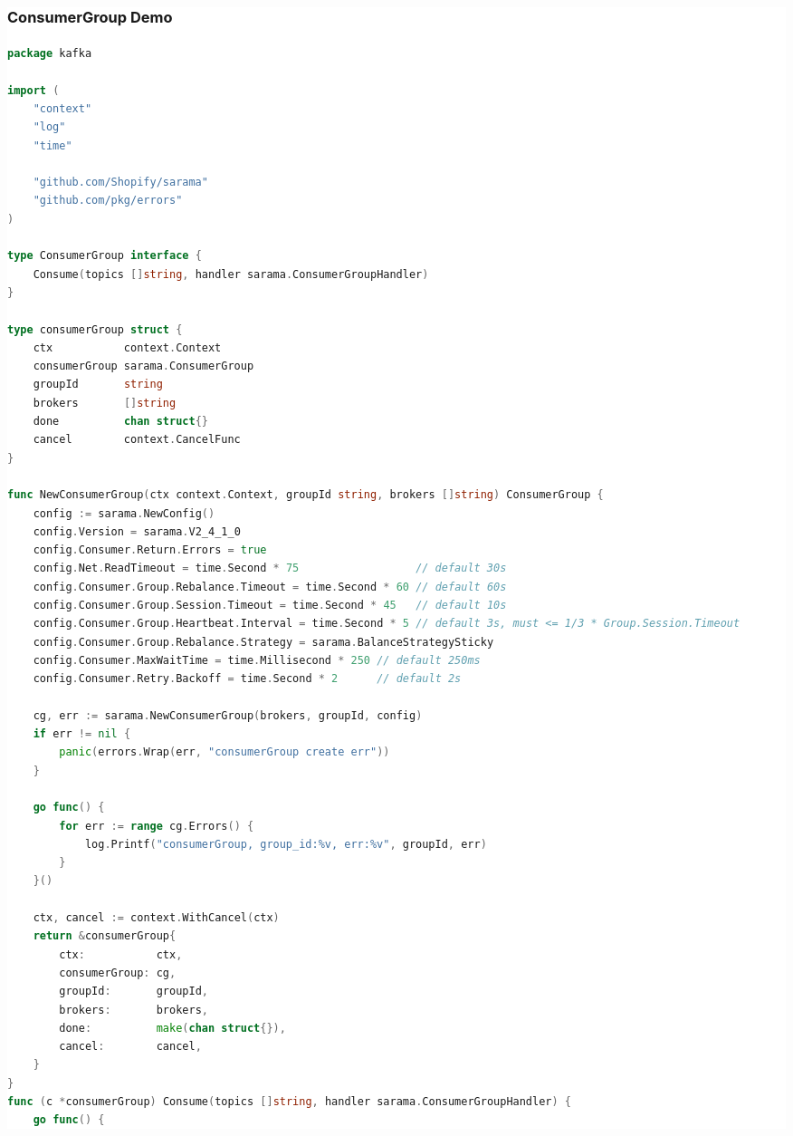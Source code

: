 ### ConsumerGroup Demo

```go
package kafka

import (
	"context"
	"log"
	"time"

	"github.com/Shopify/sarama"
	"github.com/pkg/errors"
)

type ConsumerGroup interface {
	Consume(topics []string, handler sarama.ConsumerGroupHandler)
}

type consumerGroup struct {
	ctx           context.Context
	consumerGroup sarama.ConsumerGroup
	groupId       string
	brokers       []string
	done          chan struct{}
	cancel        context.CancelFunc
}

func NewConsumerGroup(ctx context.Context, groupId string, brokers []string) ConsumerGroup {
	config := sarama.NewConfig()
	config.Version = sarama.V2_4_1_0
	config.Consumer.Return.Errors = true
	config.Net.ReadTimeout = time.Second * 75                  // default 30s
	config.Consumer.Group.Rebalance.Timeout = time.Second * 60 // default 60s
	config.Consumer.Group.Session.Timeout = time.Second * 45   // default 10s
	config.Consumer.Group.Heartbeat.Interval = time.Second * 5 // default 3s, must <= 1/3 * Group.Session.Timeout
	config.Consumer.Group.Rebalance.Strategy = sarama.BalanceStrategySticky
	config.Consumer.MaxWaitTime = time.Millisecond * 250 // default 250ms
	config.Consumer.Retry.Backoff = time.Second * 2      // default 2s

	cg, err := sarama.NewConsumerGroup(brokers, groupId, config)
	if err != nil {
		panic(errors.Wrap(err, "consumerGroup create err"))
	}

	go func() {
		for err := range cg.Errors() {
			log.Printf("consumerGroup, group_id:%v, err:%v", groupId, err)
		}
	}()

	ctx, cancel := context.WithCancel(ctx)
	return &consumerGroup{
		ctx:           ctx,
		consumerGroup: cg,
		groupId:       groupId,
		brokers:       brokers,
		done:          make(chan struct{}),
		cancel:        cancel,
	}
}
func (c *consumerGroup) Consume(topics []string, handler sarama.ConsumerGroupHandler) {
	go func() {
```